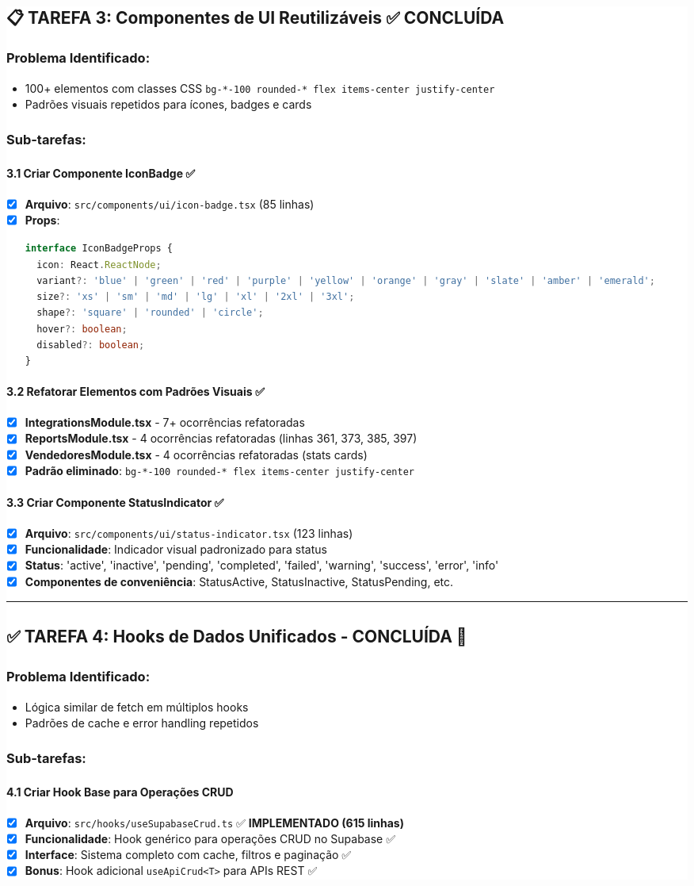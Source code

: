 
## 📋 **TAREFA 3: Componentes de UI Reutilizáveis** ✅ **CONCLUÍDA**

### **Problema Identificado**:
- 100+ elementos com classes CSS `bg-*-100 rounded-* flex items-center justify-center`
- Padrões visuais repetidos para ícones, badges e cards

### **Sub-tarefas**:

#### 3.1 **Criar Componente IconBadge** ✅
- [x] **Arquivo**: `src/components/ui/icon-badge.tsx` (85 linhas)
- [x] **Props**:
  ```typescript
  interface IconBadgeProps {
    icon: React.ReactNode;
    variant?: 'blue' | 'green' | 'red' | 'purple' | 'yellow' | 'orange' | 'gray' | 'slate' | 'amber' | 'emerald';
    size?: 'xs' | 'sm' | 'md' | 'lg' | 'xl' | '2xl' | '3xl';
    shape?: 'square' | 'rounded' | 'circle';
    hover?: boolean;
    disabled?: boolean;
  }
  ```

#### 3.2 **Refatorar Elementos com Padrões Visuais** ✅
- [x] **IntegrationsModule.tsx** - 7+ ocorrências refatoradas 
- [x] **ReportsModule.tsx** - 4 ocorrências refatoradas (linhas 361, 373, 385, 397)
- [x] **VendedoresModule.tsx** - 4 ocorrências refatoradas (stats cards)
- [x] **Padrão eliminado**: `bg-*-100 rounded-* flex items-center justify-center`

#### 3.3 **Criar Componente StatusIndicator** ✅
- [x] **Arquivo**: `src/components/ui/status-indicator.tsx` (123 linhas)
- [x] **Funcionalidade**: Indicador visual padronizado para status
- [x] **Status**: 'active', 'inactive', 'pending', 'completed', 'failed', 'warning', 'success', 'error', 'info'
- [x] **Componentes de conveniência**: StatusActive, StatusInactive, StatusPending, etc.

---

## ✅ **TAREFA 4: Hooks de Dados Unificados** - **CONCLUÍDA** 🎉

### **Problema Identificado**:
- Lógica similar de fetch em múltiplos hooks
- Padrões de cache e error handling repetidos

### **Sub-tarefas**:

#### 4.1 **Criar Hook Base para Operações CRUD**
- [x] **Arquivo**: `src/hooks/useSupabaseCrud.ts` ✅ **IMPLEMENTADO (615 linhas)**
- [x] **Funcionalidade**: Hook genérico para operações CRUD no Supabase ✅
- [x] **Interface**: Sistema completo com cache, filtros e paginação ✅
- [x] **Bonus**: Hook adicional `useApiCrud<T>` para APIs REST ✅
